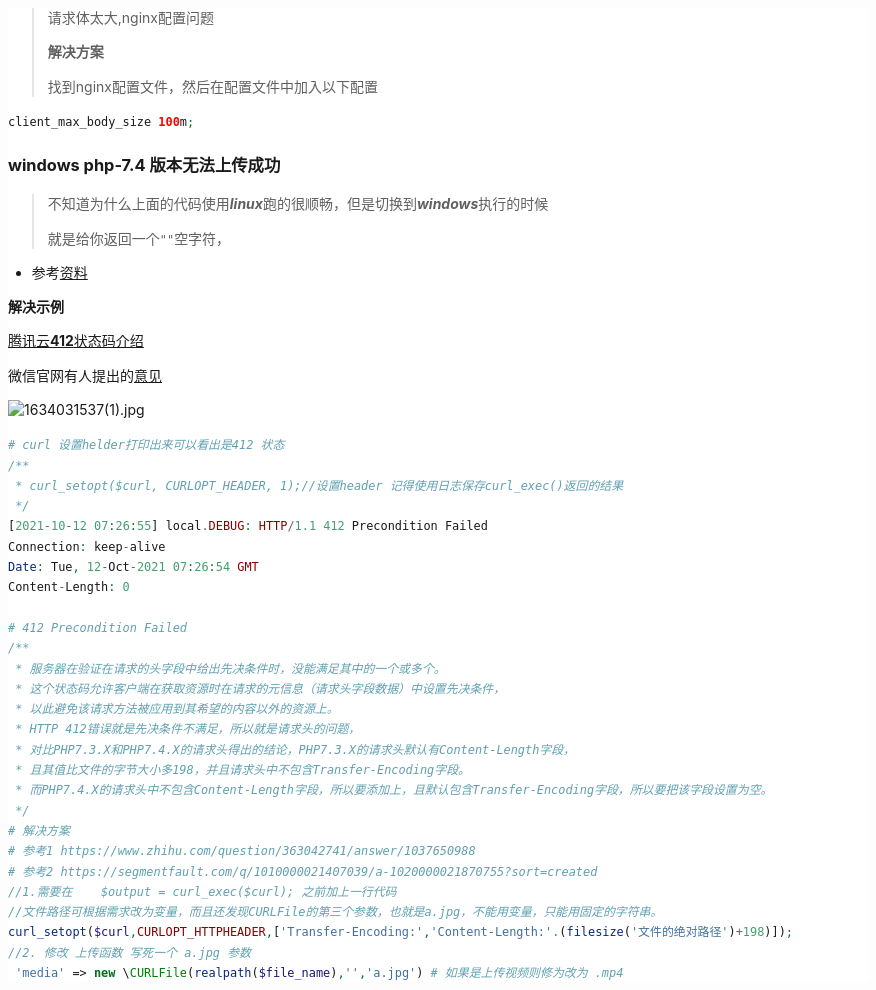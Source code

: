 > 请求体太大,nginx配置问题
>
> **解决方案**
>
> 找到nginx配置文件，然后在配置文件中加入以下配置

```php
client_max_body_size 100m;
```

### windows php-7.4 版本无法上传成功

> 不知道为什么上面的代码使用***linux***跑的很顺畅，但是切换到***windows***执行的时候
>
> 就是给你返回一个`""`空字符，

- 参考[资料](https://www.phpnanshen.com/article/92.html)

**解决示例**

[腾讯云**412**状态码介绍](https://cloud.tencent.com/developer/section/1190171)

微信官网有人提出的[意见](https://developers.weixin.qq.com/community/develop/doc/000a6ca7ae4988a4d9f949d4456800)

![1634031537(1).jpg](https://i.loli.net/2021/10/12/bsqmQoc7dizn5ah.png)

```php
# curl 设置helder打印出来可以看出是412 状态
/**
 * curl_setopt($curl, CURLOPT_HEADER, 1);//设置header 记得使用日志保存curl_exec()返回的结果
 */
[2021-10-12 07:26:55] local.DEBUG: HTTP/1.1 412 Precondition Failed
Connection: keep-alive
Date: Tue, 12-Oct-2021 07:26:54 GMT
Content-Length: 0

# 412 Precondition Failed
/**
 * 服务器在验证在请求的头字段中给出先决条件时，没能满足其中的一个或多个。
 * 这个状态码允许客户端在获取资源时在请求的元信息（请求头字段数据）中设置先决条件，
 * 以此避免该请求方法被应用到其希望的内容以外的资源上。
 * HTTP 412错误就是先决条件不满足，所以就是请求头的问题，
 * 对比PHP7.3.X和PHP7.4.X的请求头得出的结论，PHP7.3.X的请求头默认有Content-Length字段，
 * 且其值比文件的字节大小多198，并且请求头中不包含Transfer-Encoding字段。
 * 而PHP7.4.X的请求头中不包含Content-Length字段，所以要添加上，且默认包含Transfer-Encoding字段，所以要把该字段设置为空。
 */
# 解决方案 
# 参考1 https://www.zhihu.com/question/363042741/answer/1037650988
# 参考2 https://segmentfault.com/q/1010000021407039/a-1020000021870755?sort=created    
//1.需要在    $output = curl_exec($curl); 之前加上一行代码   
//文件路径可根据需求改为变量，而且还发现CURLFile的第三个参数，也就是a.jpg，不能用变量，只能用固定的字符串。
curl_setopt($curl,CURLOPT_HTTPHEADER,['Transfer-Encoding:','Content-Length:'.(filesize('文件的绝对路径')+198)]);
//2. 修改 上传函数 写死一个 a.jpg 参数
 'media' => new \CURLFile(realpath($file_name),'','a.jpg') # 如果是上传视频则修为改为 .mp4     
```
